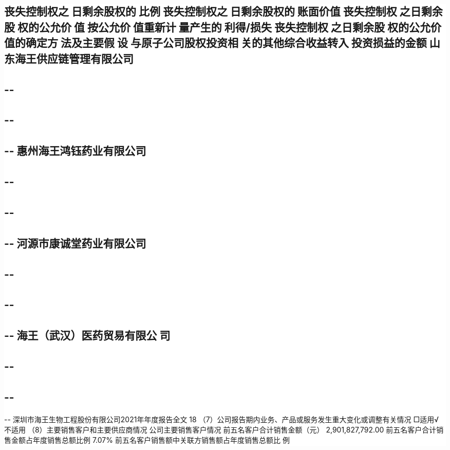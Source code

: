 丧失控制权之
日剩余股权的
比例
丧失控制权之
日剩余股权的
账面价值
丧失控制权
之日剩余股
权的公允价
值
按公允价
值重新计
量产生的
利得/损失
丧失控制权
之日剩余股
权的公允价
值的确定方
法及主要假
设
与原子公司股权投资相
关的其他综合收益转入
投资损益的金额
山东海王供应链管理有限公司
--
--
--
--
--
--
惠州海王鸿钰药业有限公司
--
--
--
--
--
--
河源市康诚堂药业有限公司
--
--
--
--
--
--
海王（武汉）医药贸易有限公
司
--
--
--
--
--
--
深圳市海王生物工程股份有限公司2021年年度报告全文
18
（7）公司报告期内业务、产品或服务发生重大变化或调整有关情况
□适用√不适用
（8）主要销售客户和主要供应商情况
公司主要销售客户情况
前五名客户合计销售金额（元）
2,901,827,792.00
前五名客户合计销售金额占年度销售总额比例
7.07%
前五名客户销售额中关联方销售额占年度销售总额比
例